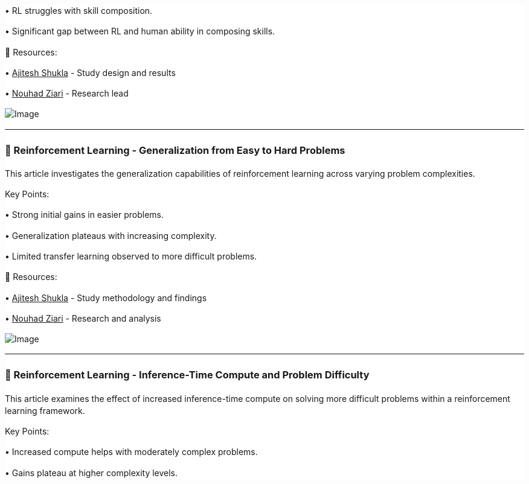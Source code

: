 •  RL struggles with skill composition.


•  Significant gap between RL and human ability in composing skills.


🔗 Resources:

• [Ajitesh Shukla](https://x.com/ajitesh_shukla7) - Study design and results


• [Nouhad Ziari](https://x.com/nouhadziri) - Research lead


![Image](https://pbs.twimg.com/media/GuN8WY6W8AAVcMU?format=jpg&name=small)



---

### 🤖 Reinforcement Learning - Generalization from Easy to Hard Problems

This article investigates the generalization capabilities of reinforcement learning across varying problem complexities.


Key Points:

•  Strong initial gains in easier problems.


•  Generalization plateaus with increasing complexity.


•  Limited transfer learning observed to more difficult problems.


🔗 Resources:

• [Ajitesh Shukla](https://x.com/ajitesh_shukla7) -  Study methodology and findings


• [Nouhad Ziari](https://x.com/nouhadziri) -  Research and analysis


![Image](https://pbs.twimg.com/media/GuN8MuyXMAAyRHo?format=jpg&name=small)


---

### 🤖 Reinforcement Learning - Inference-Time Compute and Problem Difficulty

This article examines the effect of increased inference-time compute on solving more difficult problems within a reinforcement learning framework.


Key Points:

•  Increased compute helps with moderately complex problems.


•  Gains plateau at higher complexity levels.
